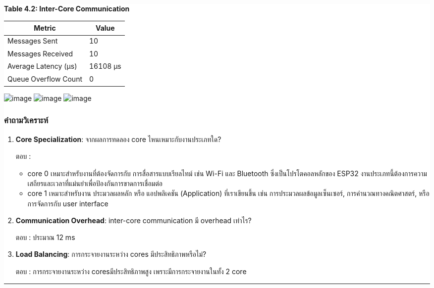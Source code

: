 **Table 4.2: Inter-Core Communication**

| Metric | Value |
|--------|-------|
| Messages Sent | 10 |
| Messages Received | 10 |
| Average Latency (μs) | 16108 μs |
| Queue Overflow Count | 0 |

<img width="1016" height="950" alt="image" src="https://github.com/user-attachments/assets/3debde19-2e03-4aff-86b8-b74067cac876" />
<img width="723" height="679" alt="image" src="https://github.com/user-attachments/assets/d5870b19-4ca1-4317-83cf-d9817097d1d9" />
<img width="651" height="401" alt="image" src="https://github.com/user-attachments/assets/54671f14-60fb-44d1-993a-cc2a6fcc654c" />

### คำถามวิเคราะห์

1. **Core Specialization**: จากผลการทดลอง core ไหนเหมาะกับงานประเภทใด?

   ตอบ :
   - core 0 เหมาะสำหรับงานที่ต้องจัดการกับ การสื่อสารแบบเรียลไทม์ เช่น Wi-Fi และ Bluetooth ซึ่งเป็นโปรโตคอลหลักของ ESP32 งานประเภทนี้ต้องการความเสถียรและเวลาที่แม่นยำเพื่อป้องกันการขาดการเชื่อมต่อ
   - core 1 เหมาะสำหรับงาน ประมวลผลหลัก หรือ แอปพลิเคชัน (Application) ที่เราเขียนขึ้น เช่น การประมวลผลข้อมูลเซ็นเซอร์, การคำนวณทางคณิตศาสตร์, หรือการจัดการกับ user interface 
3. **Communication Overhead**: inter-core communication มี overhead เท่าไร?

   ตอบ : ประมาณ 12 ms
5. **Load Balancing**: การกระจายงานระหว่าง cores มีประสิทธิภาพหรือไม่?

   ตอบ : การกระจายงานระหว่าง coresมีประสิทธิภาพสูง  เพราะมีการกระจายงานในทั้ง 2 core

---

